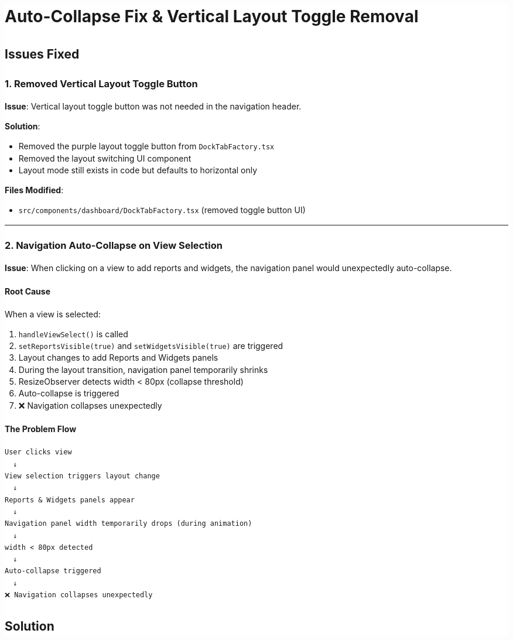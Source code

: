 # Auto-Collapse Fix & Vertical Layout Toggle Removal

## Issues Fixed

### 1. Removed Vertical Layout Toggle Button
**Issue**: Vertical layout toggle button was not needed in the navigation header.

**Solution**: 
- Removed the purple layout toggle button from `DockTabFactory.tsx`
- Removed the layout switching UI component
- Layout mode still exists in code but defaults to horizontal only

**Files Modified**:
- `src/components/dashboard/DockTabFactory.tsx` (removed toggle button UI)

---

### 2. Navigation Auto-Collapse on View Selection
**Issue**: When clicking on a view to add reports and widgets, the navigation panel would unexpectedly auto-collapse.

#### Root Cause
When a view is selected:
1. `handleViewSelect()` is called
2. `setReportsVisible(true)` and `setWidgetsVisible(true)` are triggered
3. Layout changes to add Reports and Widgets panels
4. During the layout transition, navigation panel temporarily shrinks
5. ResizeObserver detects width < 80px (collapse threshold)
6. Auto-collapse is triggered
7. ❌ Navigation collapses unexpectedly

#### The Problem Flow
```
User clicks view
  ↓
View selection triggers layout change
  ↓
Reports & Widgets panels appear
  ↓
Navigation panel width temporarily drops (during animation)
  ↓
width < 80px detected
  ↓
Auto-collapse triggered
  ↓
❌ Navigation collapses unexpectedly
```

## Solution
